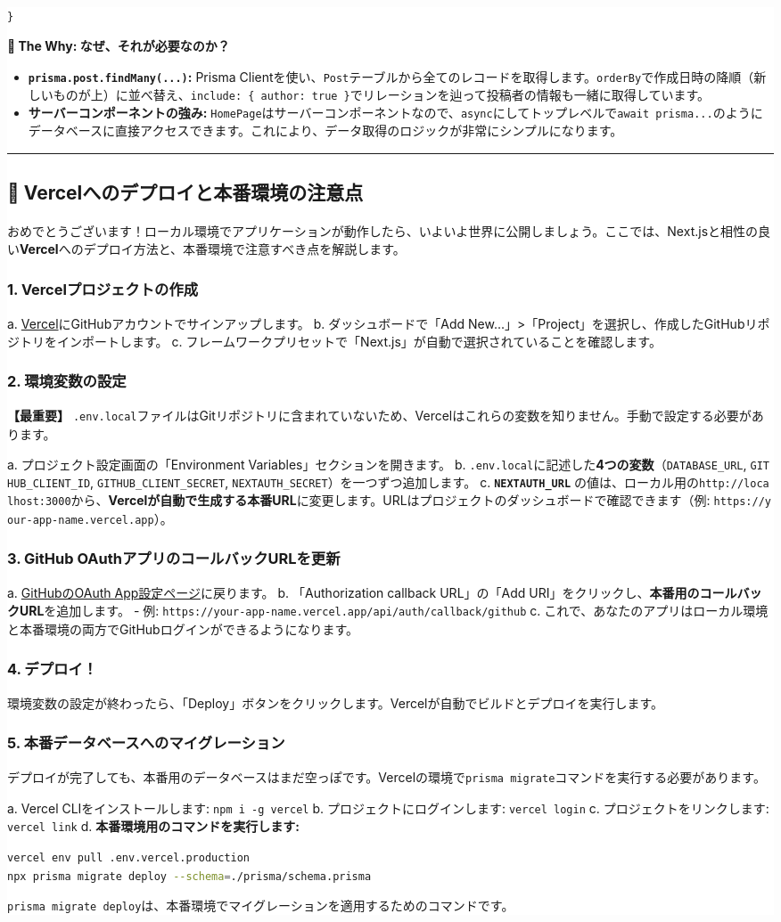 ```tsx:app/page.tsx
}
```

**🤔 The Why: なぜ、それが必要なのか？**

-   **`prisma.post.findMany(...)`:** Prisma Clientを使い、`Post`テーブルから全てのレコードを取得します。`orderBy`で作成日時の降順（新しいものが上）に並べ替え、`include: { author: true }`でリレーションを辿って投稿者の情報も一緒に取得しています。
-   **サーバーコンポーネントの強み:** `HomePage`はサーバーコンポーネントなので、`async`にしてトップレベルで`await prisma...`のようにデータベースに直接アクセスできます。これにより、データ取得のロジックが非常にシンプルになります。

---

## 🚀 Vercelへのデプロイと本番環境の注意点

おめでとうございます！ローカル環境でアプリケーションが動作したら、いよいよ世界に公開しましょう。ここでは、Next.jsと相性の良い**Vercel**へのデプロイ方法と、本番環境で注意すべき点を解説します。

### 1. Vercelプロジェクトの作成

a. [Vercel](https://vercel.com/)にGitHubアカウントでサインアップします。
b. ダッシュボードで「Add New...」>「Project」を選択し、作成したGitHubリポジトリをインポートします。
c. フレームワークプリセットで「Next.js」が自動で選択されていることを確認します。

### 2. 環境変数の設定

**【最重要】** `.env.local`ファイルはGitリポジトリに含まれていないため、Vercelはこれらの変数を知りません。手動で設定する必要があります。

a. プロジェクト設定画面の「Environment Variables」セクションを開きます。
b. `.env.local`に記述した**4つの変数**（`DATABASE_URL`, `GITHUB_CLIENT_ID`, `GITHUB_CLIENT_SECRET`, `NEXTAUTH_SECRET`）を一つずつ追加します。
c. **`NEXTAUTH_URL`** の値は、ローカル用の`http://localhost:3000`から、**Vercelが自動で生成する本番URL**に変更します。URLはプロジェクトのダッシュボードで確認できます（例: `https://your-app-name.vercel.app`）。

### 3. GitHub OAuthアプリのコールバックURLを更新

a. [GitHubのOAuth App設定ページ](https://github.com/settings/developers)に戻ります。
b. 「Authorization callback URL」の「Add URI」をクリックし、**本番用のコールバックURL**を追加します。
    - 例: `https://your-app-name.vercel.app/api/auth/callback/github`
c. これで、あなたのアプリはローカル環境と本番環境の両方でGitHubログインができるようになります。

### 4. デプロイ！

環境変数の設定が終わったら、「Deploy」ボタンをクリックします。Vercelが自動でビルドとデプロイを実行します。

### 5. 本番データベースへのマイグレーション

デプロイが完了しても、本番用のデータベースはまだ空っぽです。Vercelの環境で`prisma migrate`コマンドを実行する必要があります。

a. Vercel CLIをインストールします: `npm i -g vercel`
b. プロジェクトにログインします: `vercel login`
c. プロジェクトをリンクします: `vercel link`
d. **本番環境用のコマンドを実行します:**
   ```bash
   vercel env pull .env.vercel.production
   npx prisma migrate deploy --schema=./prisma/schema.prisma
   ```
   `prisma migrate deploy`は、本番環境でマイグレーションを適用するためのコマンドです。
